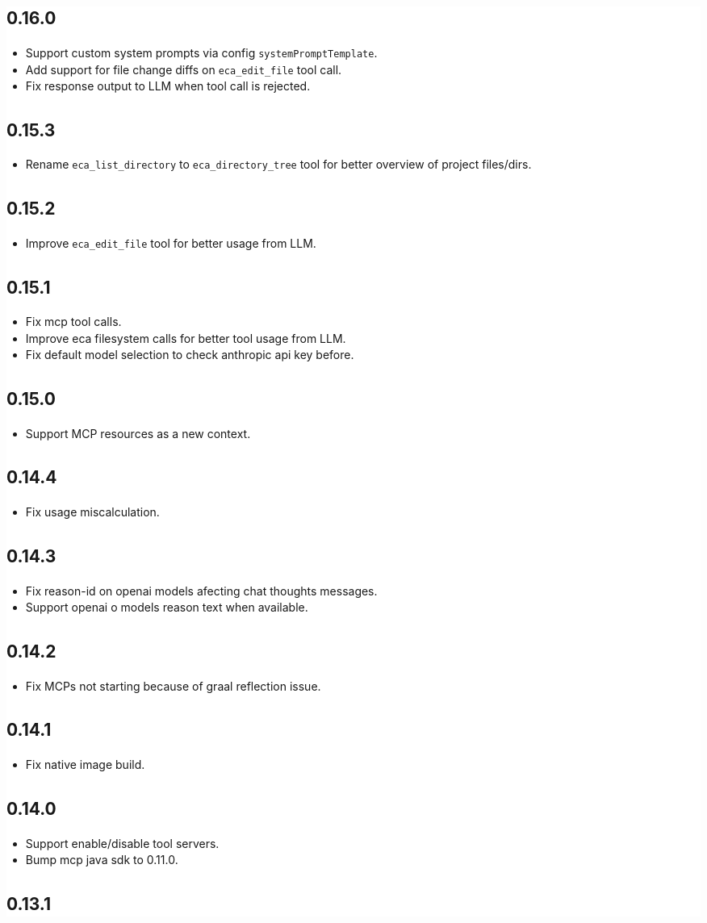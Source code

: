 ## 0.16.0

- Support custom system prompts via config `systemPromptTemplate`.
- Add support for file change diffs on `eca_edit_file` tool call.
- Fix response output to LLM when tool call is rejected.

## 0.15.3

- Rename `eca_list_directory` to `eca_directory_tree` tool for better overview of project files/dirs.

## 0.15.2

- Improve `eca_edit_file` tool for better usage from LLM.

## 0.15.1

- Fix mcp tool calls.
- Improve eca filesystem calls for better tool usage from LLM.
- Fix default model selection to check anthropic api key before.

## 0.15.0

- Support MCP resources as a new context.

## 0.14.4

- Fix usage miscalculation.

## 0.14.3

- Fix reason-id on openai models afecting chat thoughts messages.
- Support openai o models reason text when available.

## 0.14.2

- Fix MCPs not starting because of graal reflection issue.

## 0.14.1

- Fix native image build.

## 0.14.0

- Support enable/disable tool servers.
- Bump mcp java sdk to 0.11.0.

## 0.13.1
